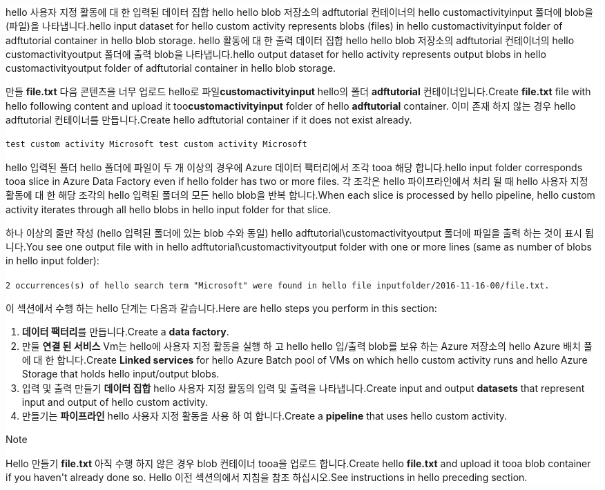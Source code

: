<span data-ttu-id="cac53-234">hello 사용자 지정 활동에 대 한 입력된 데이터 집합 hello hello blob 저장소의 adftutorial 컨테이너의 hello customactivityinput 폴더에 blob을 (파일)을 나타냅니다.</span><span class="sxs-lookup"><span data-stu-id="cac53-234">hello input dataset for hello custom activity represents blobs (files) in hello customactivityinput folder of adftutorial container in hello blob storage.</span></span> <span data-ttu-id="cac53-235">hello 활동에 대 한 출력 데이터 집합 hello hello blob 저장소의 adftutorial 컨테이너의 hello customactivityoutput 폴더에 출력 blob을 나타냅니다.</span><span class="sxs-lookup"><span data-stu-id="cac53-235">hello output dataset for hello activity represents output blobs in hello customactivityoutput folder of adftutorial container in hello blob storage.</span></span>

<span data-ttu-id="cac53-236">만들 **file.txt** 다음 콘텐츠을 너무 업로드 hello로 파일**customactivityinput** hello의 폴더 **adftutorial** 컨테이너입니다.</span><span class="sxs-lookup"><span data-stu-id="cac53-236">Create **file.txt** file with hello following content and upload it too**customactivityinput** folder of hello **adftutorial** container.</span></span> <span data-ttu-id="cac53-237">이미 존재 하지 않는 경우 hello adftutorial 컨테이너를 만듭니다.</span><span class="sxs-lookup"><span data-stu-id="cac53-237">Create hello adftutorial container if it does not exist already.</span></span> 

```
test custom activity Microsoft test custom activity Microsoft
```

<span data-ttu-id="cac53-238">hello 입력된 폴더 hello 폴더에 파일이 두 개 이상의 경우에 Azure 데이터 팩터리에서 조각 tooa 해당 합니다.</span><span class="sxs-lookup"><span data-stu-id="cac53-238">hello input folder corresponds tooa slice in Azure Data Factory even if hello folder has two or more files.</span></span> <span data-ttu-id="cac53-239">각 조각은 hello 파이프라인에서 처리 될 때 hello 사용자 지정 활동에 대 한 해당 조각의 hello 입력된 폴더의 모든 hello blob을 반복 합니다.</span><span class="sxs-lookup"><span data-stu-id="cac53-239">When each slice is processed by hello pipeline, hello custom activity iterates through all hello blobs in hello input folder for that slice.</span></span>

<span data-ttu-id="cac53-240">하나 이상의 줄만 작성 (hello 입력된 폴더에 있는 blob 수와 동일) hello adftutorial\customactivityoutput 폴더에 파일을 출력 하는 것이 표시 됩니다.</span><span class="sxs-lookup"><span data-stu-id="cac53-240">You see one output file with in hello adftutorial\customactivityoutput folder with one or more lines (same as number of blobs in hello input folder):</span></span>

```
2 occurrences(s) of hello search term "Microsoft" were found in hello file inputfolder/2016-11-16-00/file.txt.
```


<span data-ttu-id="cac53-241">이 섹션에서 수행 하는 hello 단계는 다음과 같습니다.</span><span class="sxs-lookup"><span data-stu-id="cac53-241">Here are hello steps you perform in this section:</span></span>

1. <span data-ttu-id="cac53-242">**데이터 팩터리**를 만듭니다.</span><span class="sxs-lookup"><span data-stu-id="cac53-242">Create a **data factory**.</span></span>
2. <span data-ttu-id="cac53-243">만들 **연결 된 서비스** Vm는 hello에 사용자 지정 활동을 실행 하 고 hello hello 입/출력 blob를 보유 하는 Azure 저장소의 hello Azure 배치 풀에 대 한 합니다.</span><span class="sxs-lookup"><span data-stu-id="cac53-243">Create **Linked services** for hello Azure Batch pool of VMs on which hello custom activity runs and hello Azure Storage that holds hello input/output blobs.</span></span>
3. <span data-ttu-id="cac53-244">입력 및 출력 만들기 **데이터 집합** hello 사용자 지정 활동의 입력 및 출력을 나타냅니다.</span><span class="sxs-lookup"><span data-stu-id="cac53-244">Create input and output **datasets** that represent input and output of hello custom activity.</span></span>
4. <span data-ttu-id="cac53-245">만들기는 **파이프라인** hello 사용자 지정 활동을 사용 하 여 합니다.</span><span class="sxs-lookup"><span data-stu-id="cac53-245">Create a **pipeline** that uses hello custom activity.</span></span>

> [!NOTE]
> <span data-ttu-id="cac53-246">Hello 만들기 **file.txt** 아직 수행 하지 않은 경우 blob 컨테이너 tooa을 업로드 합니다.</span><span class="sxs-lookup"><span data-stu-id="cac53-246">Create hello **file.txt** and upload it tooa blob container if you haven't already done so.</span></span> <span data-ttu-id="cac53-247">Hello 이전 섹션의에서 지침을 참조 하십시오.</span><span class="sxs-lookup"><span data-stu-id="cac53-247">See instructions in hello preceding section.</span></span>   
